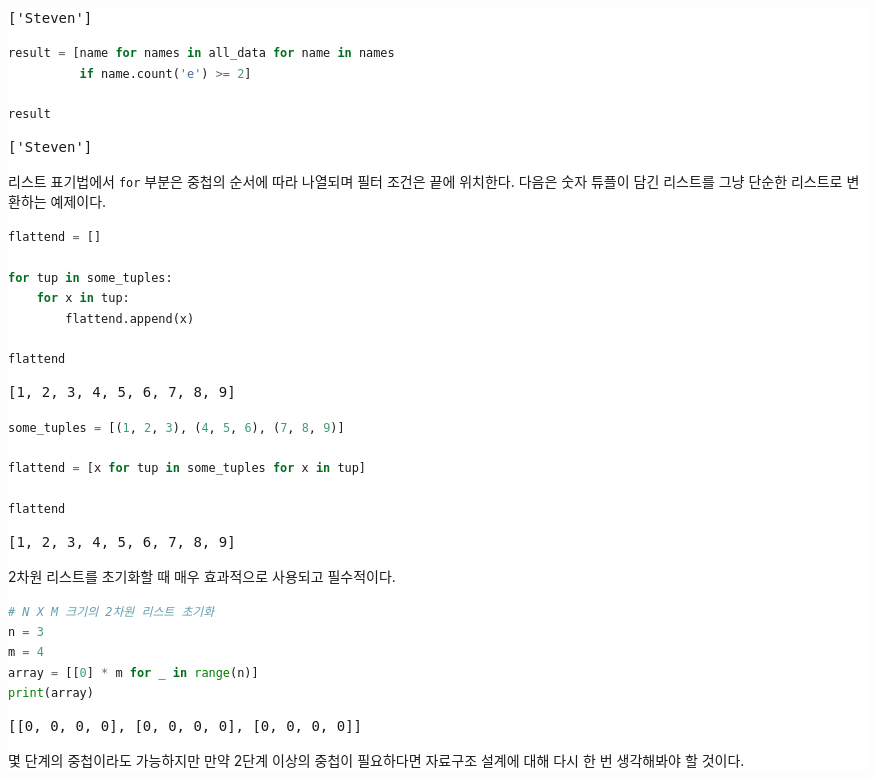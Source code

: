 <pre>
['Steven']
</pre>

```python
result = [name for names in all_data for name in names
          if name.count('e') >= 2]

result
```

<pre>
['Steven']
</pre>
리스트 표기법에서 `for` 부분은 중첩의 순서에 따라 나열되며 필터 조건은 끝에 위치한다. 다음은 숫자 튜플이 담긴 리스트를 그냥 단순한 리스트로 변환하는 예제이다.



```python
flattend = []

for tup in some_tuples:
    for x in tup:
        flattend.append(x)
        
flattend
```

<pre>
[1, 2, 3, 4, 5, 6, 7, 8, 9]
</pre>

```python
some_tuples = [(1, 2, 3), (4, 5, 6), (7, 8, 9)]

flattend = [x for tup in some_tuples for x in tup]

flattend
```

<pre>
[1, 2, 3, 4, 5, 6, 7, 8, 9]
</pre>
2차원 리스트를 초기화할 때 매우 효과적으로 사용되고 필수적이다.



```python
# N X M 크기의 2차원 리스트 초기화
n = 3
m = 4
array = [[0] * m for _ in range(n)]
print(array)
```

<pre>
[[0, 0, 0, 0], [0, 0, 0, 0], [0, 0, 0, 0]]
</pre>
몇 단계의 중첩이라도 가능하지만 만약 2단계 이상의 중첩이 필요하다면 자료구조 설계에 대해 다시 한 번 생각해봐야 할 것이다.





[^tuple_re]: 출처: https://rfriend.tistory.com/331?category=695562 [R, Python 분석과 프로그래밍의 친구 (by R Friend):티스토리]